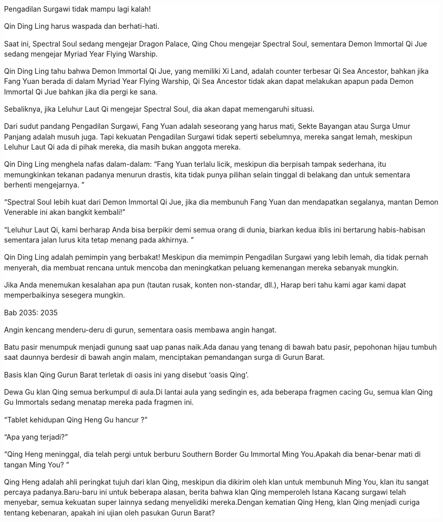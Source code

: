 Pengadilan Surgawi tidak mampu lagi kalah!

Qin Ding Ling harus waspada dan berhati-hati.

Saat ini, Spectral Soul sedang mengejar Dragon Palace, Qing Chou mengejar Spectral Soul, sementara Demon Immortal Qi Jue sedang mengejar Myriad Year Flying Warship.

Qin Ding Ling tahu bahwa Demon Immortal Qi Jue, yang memiliki Xi Land, adalah counter terbesar Qi Sea Ancestor, bahkan jika Fang Yuan berada di dalam Myriad Year Flying Warship, Qi Sea Ancestor tidak akan dapat melakukan apapun pada Demon Immortal Qi Jue bahkan jika dia pergi ke sana.

Sebaliknya, jika Leluhur Laut Qi mengejar Spectral Soul, dia akan dapat memengaruhi situasi.

Dari sudut pandang Pengadilan Surgawi, Fang Yuan adalah seseorang yang harus mati, Sekte Bayangan atau Surga Umur Panjang adalah musuh juga. Tapi kekuatan Pengadilan Surgawi tidak seperti sebelumnya, mereka sangat lemah, meskipun Leluhur Laut Qi ada di pihak mereka, dia masih bukan anggota mereka.

Qin Ding Ling menghela nafas dalam-dalam: “Fang Yuan terlalu licik, meskipun dia berpisah tampak sederhana, itu memungkinkan tekanan padanya menurun drastis, kita tidak punya pilihan selain tinggal di belakang dan untuk sementara berhenti mengejarnya. ”

“Spectral Soul lebih kuat dari Demon Immortal Qi Jue, jika dia membunuh Fang Yuan dan mendapatkan segalanya, mantan Demon Venerable ini akan bangkit kembali!”

“Leluhur Laut Qi, kami berharap Anda bisa berpikir demi semua orang di dunia, biarkan kedua iblis ini bertarung habis-habisan sementara jalan lurus kita tetap menang pada akhirnya. ”

Qin Ding Ling adalah pemimpin yang berbakat! Meskipun dia memimpin Pengadilan Surgawi yang lebih lemah, dia tidak pernah menyerah, dia membuat rencana untuk mencoba dan meningkatkan peluang kemenangan mereka sebanyak mungkin.

Jika Anda menemukan kesalahan apa pun (tautan rusak, konten non-standar, dll.), Harap beri tahu kami agar kami dapat memperbaikinya sesegera mungkin.

Bab 2035: 2035

Angin kencang menderu-deru di gurun, sementara oasis membawa angin hangat.

Batu pasir menumpuk menjadi gunung saat uap panas naik.Ada danau yang tenang di bawah batu pasir, pepohonan hijau tumbuh saat daunnya berdesir di bawah angin malam, menciptakan pemandangan surga di Gurun Barat.

Basis klan Qing Gurun Barat terletak di oasis ini yang disebut ‘oasis Qing’.

Dewa Gu klan Qing semua berkumpul di aula.Di lantai aula yang sedingin es, ada beberapa fragmen cacing Gu, semua klan Qing Gu Immortals sedang menatap mereka pada fragmen ini.

“Tablet kehidupan Qing Heng Gu hancur ?”

“Apa yang terjadi?”

“Qing Heng meninggal, dia telah pergi untuk berburu Southern Border Gu Immortal Ming You.Apakah dia benar-benar mati di tangan Ming You? ”

Qing Heng adalah ahli peringkat tujuh dari klan Qing, meskipun dia dikirim oleh klan untuk membunuh Ming You, klan itu sangat percaya padanya.Baru-baru ini untuk beberapa alasan, berita bahwa klan Qing memperoleh Istana Kacang surgawi telah menyebar, semua kekuatan super lainnya sedang menyelidiki mereka.Dengan kematian Qing Heng, klan Qing menjadi curiga tentang kebenaran, apakah ini ujian oleh pasukan Gurun Barat?
